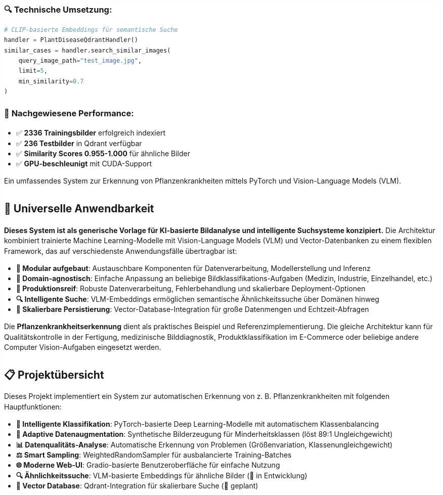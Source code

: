 ### 🔍 **Technische Umsetzung:**
```python
# CLIP-basierte Embeddings für semantische Suche
handler = PlantDiseaseQdrantHandler()
similar_cases = handler.search_similar_images(
    query_image_path="test_image.jpg",
    limit=5,
    min_similarity=0.7
)
```

### 🎯 **Nachgewiesene Performance:**
- ✅ **2336 Trainingsbilder** erfolgreich indexiert
- ✅ **236 Testbilder** in Qdrant verfügbar  
- ✅ **Similarity Scores 0.955-1.000** für ähnliche Bilder
- ✅ **GPU-beschleunigt** mit CUDA-Support

Ein umfassendes System zur Erkennung von Pflanzenkrankheiten mittels PyTorch und Vision-Language Models (VLM).

## 🎯 Universelle Anwendbarkeit

**Dieses System ist als generische Vorlage für KI-basierte Bildanalyse und intelligente Suchsysteme konzipiert.** Die Architektur kombiniert trainierte Machine Learning-Modelle mit Vision-Language Models (VLM) und Vector-Datenbanken zu einem flexiblen Framework, das auf verschiedenste Anwendungsfälle übertragbar ist:

- **🔄 Modular aufgebaut**: Austauschbare Komponenten für Datenverarbeitung, Modellerstellung und Inferenz
- **🎨 Domain-agnostisch**: Einfache Anpassung an beliebige Bildklassifikations-Aufgaben (Medizin, Industrie, Einzelhandel, etc.)
- **🚀 Produktionsreif**: Robuste Datenverarbeitung, Fehlerbehandlung und skalierbare Deployment-Optionen
- **🔍 Intelligente Suche**: VLM-Embeddings ermöglichen semantische Ähnlichkeitssuche über Domänen hinweg
- **💾 Skalierbare Persistierung**: Vector-Database-Integration für große Datenmengen und Echtzeit-Abfragen

Die **Pflanzenkrankheitserkennung** dient als praktisches Beispiel und Referenzimplementierung. Die gleiche Architektur kann für Qualitätskontrolle in der Fertigung, medizinische Bilddiagnostik, Produktklassifikation im E-Commerce oder beliebige andere Computer Vision-Aufgaben eingesetzt werden.

## 📋 Projektübersicht

Dieses Projekt implementiert ein System zur automatischen Erkennung von z. B. Pflanzenkrankheiten mit folgenden Hauptfunktionen:

- **🎯 Intelligente Klassifikation**: PyTorch-basierte Deep Learning-Modelle mit automatischem Klassenbalancing
- **🔄 Adaptive Datenaugmentation**: Synthetische Bilderzeugung für Minderheitsklassen (löst 89:1 Ungleichgewicht)
- **📊 Datenqualitäts-Analyse**: Automatische Erkennung von Problemen (Größenvariation, Klassenungleichgewicht)
- **⚖️ Smart Sampling**: WeightedRandomSampler für ausbalancierte Training-Batches
- **🌐 Moderne Web-UI**: Gradio-basierte Benutzeroberfläche für einfache Nutzung
- **🔍 Ähnlichkeitssuche**: VLM-basierte Embeddings für ähnliche Bilder (🚧 in Entwicklung)
- **💾 Vector Database**: Qdrant-Integration für skalierbare Suche (🚧 geplant)
